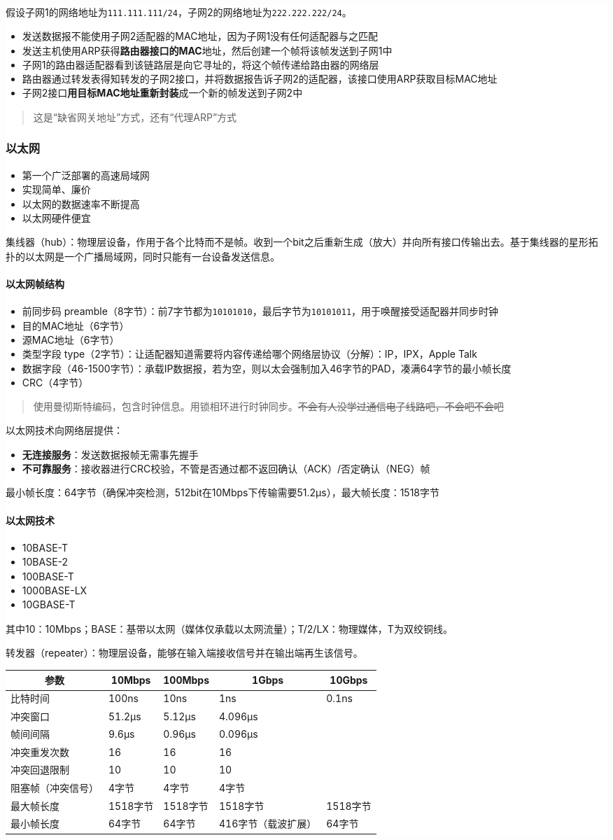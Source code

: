 假设子网1的网络地址为`111.111.111/24`，子网2的网络地址为`222.222.222/24`。

*   发送数据报不能使用子网2适配器的MAC地址，因为子网1没有任何适配器与之匹配
*   发送主机使用ARP获得**路由器接口的MAC**地址，然后创建一个帧将该帧发送到子网1中
*   子网1的路由器适配器看到该链路层是向它寻址的，将这个帧传递给路由器的网络层
*   路由器通过转发表得知转发的子网2接口，并将数据报告诉子网2的适配器，该接口使用ARP获取目标MAC地址
*   子网2接口**用目标MAC地址重新封装**成一个新的帧发送到子网2中

> 这是“缺省网关地址”方式，还有“代理ARP”方式

### 以太网

*   第一个广泛部署的高速局域网
*   实现简单、廉价
*   以太网的数据速率不断提高
*   以太网硬件便宜

集线器（hub）：物理层设备，作用于各个比特而不是帧。收到一个bit之后重新生成（放大）并向所有接口传输出去。基于集线器的星形拓扑的以太网是一个广播局域网，同时只能有一台设备发送信息。

#### 以太网帧结构

*   前同步码 preamble（8字节）：前7字节都为`10101010`，最后字节为`10101011`，用于唤醒接受适配器并同步时钟
*   目的MAC地址（6字节）
*   源MAC地址（6字节）
*   类型字段 type（2字节）：让适配器知道需要将内容传递给哪个网络层协议（分解）：IP，IPX，Apple Talk
*   数据字段（46-1500字节）：承载IP数据报，若为空，则以太会强制加入46字节的PAD，凑满64字节的最小帧长度
*   CRC（4字节）

> 使用曼彻斯特编码，包含时钟信息。用锁相环进行时钟同步。~~不会有人没学过通信电子线路吧，不会吧不会吧~~

以太网技术向网络层提供：

*   **无连接服务**：发送数据报帧无需事先握手
*   **不可靠服务**：接收器进行CRC校验，不管是否通过都不返回确认（ACK）/否定确认（NEG）帧

最小帧长度：64字节（确保冲突检测，512bit在10Mbps下传输需要51.2μs），最大帧长度：1518字节

#### 以太网技术

*   10BASE-T
*   10BASE-2
*   100BASE-T
*   1000BASE-LX
*   10GBASE-T

其中10：10Mbps；BASE：基带以太网（媒体仅承载以太网流量）；T/2/LX：物理媒体，T为双绞铜线。

转发器（repeater）：物理层设备，能够在输入端接收信号并在输出端再生该信号。

参数|   10Mbps| 100Mbps|    1Gbps|  10Gbps
----|---|---|---|---
比特时间|100ns|  10ns  |  1ns    |0.1ns
冲突窗口|51.2μs|5.12μs |4.096μs  |
帧间间隔|9.6μs |0.96μs |0.096μs  |
冲突重发次数|16|   16  |16       |
冲突回退限制|10|  10   |10       |
阻塞帧（冲突信号）|4字节|4字节   |4字节
最大帧长度|1518字节|1518字节|1518字节|1518字节
最小帧长度|64字节|64字节|416字节（载波扩展）|64字节
